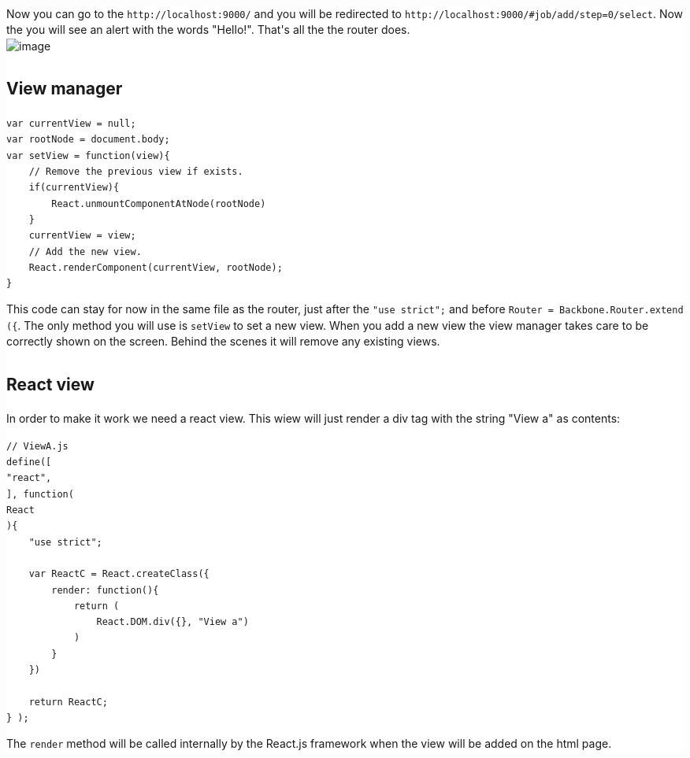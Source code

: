 Now you can go to the `http://localhost:9000/` and you will be
redirected to `http://localhost:9000/#job/add/step=0/select`. Now the
you will see an alert with the words "Hello!". That's all the the router
does. \
 ![image](/content/images/2014/Feb/hello_.jpg)

View manager
------------

    var currentView = null;
    var rootNode = document.body;
    var setView = function(view){
        // Remove the previous view if exists.           
        if(currentView){
            React.unmountComponentAtNode(rootNode)
        }
        currentView = view;
        // Add the new view.
        React.renderComponent(currentView, rootNode);
    }

This code can stay for now in the same file as the router, just after
the `"use strict";` and before `Router = Backbone.Router.extend({`. The
only method you will use is `setView` to set a new view. When you add a
new view the view manager takes care to be correctly shown on the
screen. Behind the scenes it will remove any existing views.

React view
----------

In order to make it work we need a react view. This wiew will just
render a div tag with the string "View a" as contents:

    // ViewA.js
    define([
    "react",
    ], function(
    React
    ){
        "use strict";

        var ReactC = React.createClass({
            render: function(){
                return (
                    React.DOM.div({}, "View a")
                )
            }
        })

        return ReactC;
    } );

The `render` method will be called internally by the React.js framework
when the view will be added on the html page.
